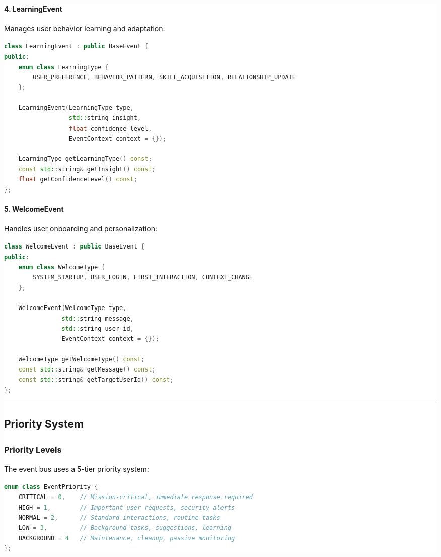 #### 4. LearningEvent

Manages user behavior learning and adaptation:

```cpp
class LearningEvent : public BaseEvent {
public:
    enum class LearningType {
        USER_PREFERENCE, BEHAVIOR_PATTERN, SKILL_ACQUISITION, RELATIONSHIP_UPDATE
    };

    LearningEvent(LearningType type,
                  std::string insight,
                  float confidence_level,
                  EventContext context = {});

    LearningType getLearningType() const;
    const std::string& getInsight() const;
    float getConfidenceLevel() const;
};
```

#### 5. WelcomeEvent

Handles user onboarding and personalization:

```cpp
class WelcomeEvent : public BaseEvent {
public:
    enum class WelcomeType {
        SYSTEM_STARTUP, USER_LOGIN, FIRST_INTERACTION, CONTEXT_CHANGE
    };

    WelcomeEvent(WelcomeType type,
                std::string message,
                std::string user_id,
                EventContext context = {});

    WelcomeType getWelcomeType() const;
    const std::string& getMessage() const;
    const std::string& getTargetUserId() const;
};
```

---

## Priority System

### Priority Levels

The event bus uses a 5-tier priority system:

```cpp
enum class EventPriority {
    CRITICAL = 0,    // Mission-critical, immediate response required
    HIGH = 1,        // Important user requests, security alerts
    NORMAL = 2,      // Standard interactions, routine tasks
    LOW = 3,         // Background tasks, suggestions, learning
    BACKGROUND = 4   // Maintenance, cleanup, passive monitoring
};
```
